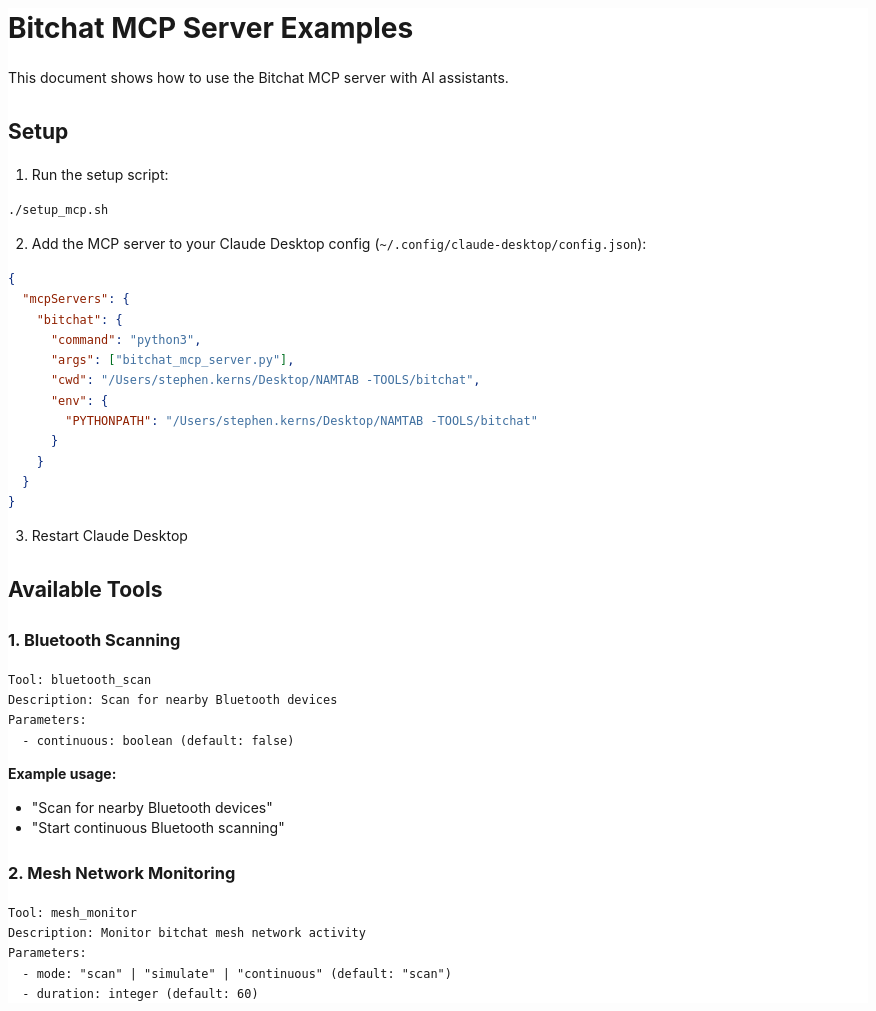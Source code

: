 # Bitchat MCP Server Examples

This document shows how to use the Bitchat MCP server with AI assistants.

## Setup

1. Run the setup script:
```bash
./setup_mcp.sh
```

2. Add the MCP server to your Claude Desktop config (`~/.config/claude-desktop/config.json`):
```json
{
  "mcpServers": {
    "bitchat": {
      "command": "python3",
      "args": ["bitchat_mcp_server.py"],
      "cwd": "/Users/stephen.kerns/Desktop/NAMTAB -TOOLS/bitchat",
      "env": {
        "PYTHONPATH": "/Users/stephen.kerns/Desktop/NAMTAB -TOOLS/bitchat"
      }
    }
  }
}
```

3. Restart Claude Desktop

## Available Tools

### 1. Bluetooth Scanning
```
Tool: bluetooth_scan
Description: Scan for nearby Bluetooth devices
Parameters:
  - continuous: boolean (default: false)
```

**Example usage:**
- "Scan for nearby Bluetooth devices"
- "Start continuous Bluetooth scanning"

### 2. Mesh Network Monitoring
```
Tool: mesh_monitor
Description: Monitor bitchat mesh network activity
Parameters:
  - mode: "scan" | "simulate" | "continuous" (default: "scan")
  - duration: integer (default: 60)
```
